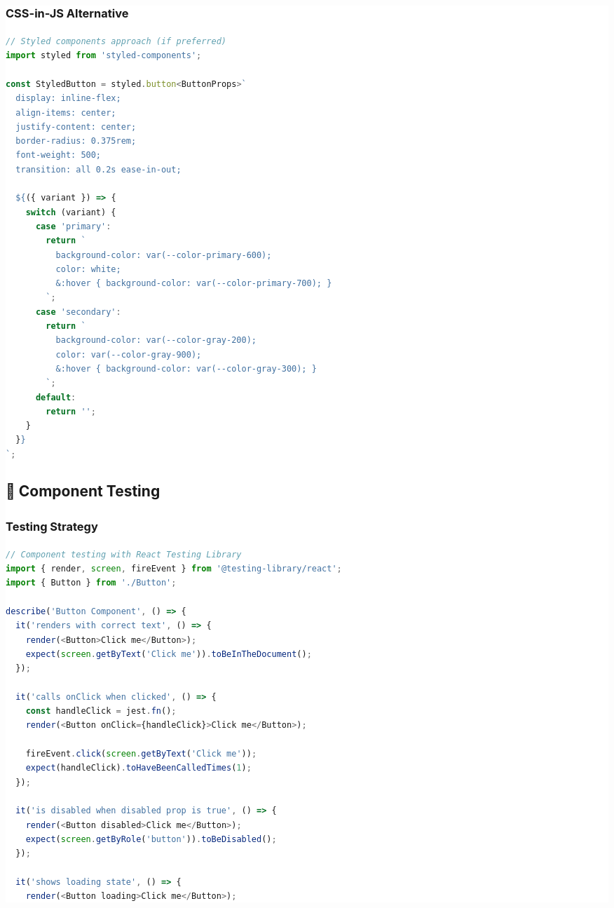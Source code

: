 ### **CSS-in-JS Alternative**
```typescript
// Styled components approach (if preferred)
import styled from 'styled-components';

const StyledButton = styled.button<ButtonProps>`
  display: inline-flex;
  align-items: center;
  justify-content: center;
  border-radius: 0.375rem;
  font-weight: 500;
  transition: all 0.2s ease-in-out;
  
  ${({ variant }) => {
    switch (variant) {
      case 'primary':
        return `
          background-color: var(--color-primary-600);
          color: white;
          &:hover { background-color: var(--color-primary-700); }
        `;
      case 'secondary':
        return `
          background-color: var(--color-gray-200);
          color: var(--color-gray-900);
          &:hover { background-color: var(--color-gray-300); }
        `;
      default:
        return '';
    }
  }}
`;
```

## 🧪 **Component Testing**

### **Testing Strategy**
```typescript
// Component testing with React Testing Library
import { render, screen, fireEvent } from '@testing-library/react';
import { Button } from './Button';

describe('Button Component', () => {
  it('renders with correct text', () => {
    render(<Button>Click me</Button>);
    expect(screen.getByText('Click me')).toBeInTheDocument();
  });

  it('calls onClick when clicked', () => {
    const handleClick = jest.fn();
    render(<Button onClick={handleClick}>Click me</Button>);
    
    fireEvent.click(screen.getByText('Click me'));
    expect(handleClick).toHaveBeenCalledTimes(1);
  });

  it('is disabled when disabled prop is true', () => {
    render(<Button disabled>Click me</Button>);
    expect(screen.getByRole('button')).toBeDisabled();
  });

  it('shows loading state', () => {
    render(<Button loading>Click me</Button>);
```